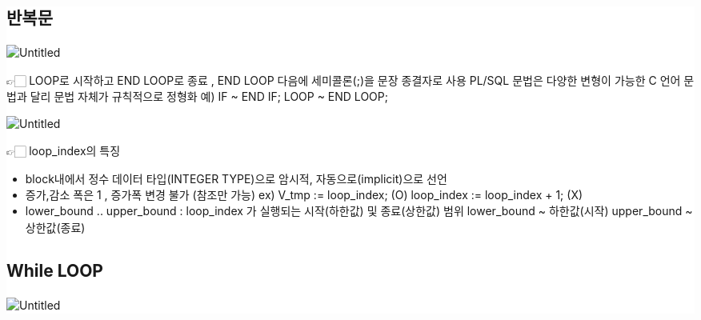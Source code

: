 ## 반복문

![Untitled](1%E1%84%8B%E1%85%B5%E1%86%AF%E1%84%8E%E1%85%A1(PL%20SQL,%20%E1%84%8B%E1%85%A7%E1%86%AB%E1%84%89%E1%85%A1%E1%86%AB%E1%84%89%E1%85%B5%E1%86%A8,%20%E1%84%8C%E1%85%A9%E1%84%80%E1%85%A5%E1%86%AB%E1%84%86%E1%85%AE%E1%86%AB,%20%E1%84%87%E1%85%A1%E1%86%AB%E1%84%86%E1%85%A9%E1%86%A8%E1%84%86%E1%85%AE%E1%86%AB)%20aeb21a1827614444919de2b896cc5597/Untitled%2020.png)

<aside>
👉🏻  LOOP로 시작하고 END LOOP로 종료 , END LOOP 다음에 세미콜론(;)을 문장 종결자로 사용
PL/SQL 문법은 다양한 변형이 가능한 C 언어 문법과 달리 문법 자체가 규칙적으로 정형화
예) IF ~ END IF;
LOOP ~ END LOOP;

</aside>

![Untitled](1%E1%84%8B%E1%85%B5%E1%86%AF%E1%84%8E%E1%85%A1(PL%20SQL,%20%E1%84%8B%E1%85%A7%E1%86%AB%E1%84%89%E1%85%A1%E1%86%AB%E1%84%89%E1%85%B5%E1%86%A8,%20%E1%84%8C%E1%85%A9%E1%84%80%E1%85%A5%E1%86%AB%E1%84%86%E1%85%AE%E1%86%AB,%20%E1%84%87%E1%85%A1%E1%86%AB%E1%84%86%E1%85%A9%E1%86%A8%E1%84%86%E1%85%AE%E1%86%AB)%20aeb21a1827614444919de2b896cc5597/Untitled%2021.png)

<aside>
👉🏻 loop_index의 특징

- block내에서 정수 데이터 타입(INTEGER TYPE)으로 암시적, 자동으로(implicit)으로 선언
- 증가,감소 폭은 1 , 증가폭 변경 불가 (참조만 가능)
ex) V_tmp := loop_index; (O)
loop_index := loop_index + 1; (X)
- lower_bound .. upper_bound : loop_index 가 실행되는 시작(하한값) 및 종료(상한값) 범위
lower_bound ~ 하한값(시작)
upper_bound ~ 상한값(종료)
</aside>

## While LOOP

![Untitled](1%E1%84%8B%E1%85%B5%E1%86%AF%E1%84%8E%E1%85%A1(PL%20SQL,%20%E1%84%8B%E1%85%A7%E1%86%AB%E1%84%89%E1%85%A1%E1%86%AB%E1%84%89%E1%85%B5%E1%86%A8,%20%E1%84%8C%E1%85%A9%E1%84%80%E1%85%A5%E1%86%AB%E1%84%86%E1%85%AE%E1%86%AB,%20%E1%84%87%E1%85%A1%E1%86%AB%E1%84%86%E1%85%A9%E1%86%A8%E1%84%86%E1%85%AE%E1%86%AB)%20aeb21a1827614444919de2b896cc5597/Untitled%2022.png)